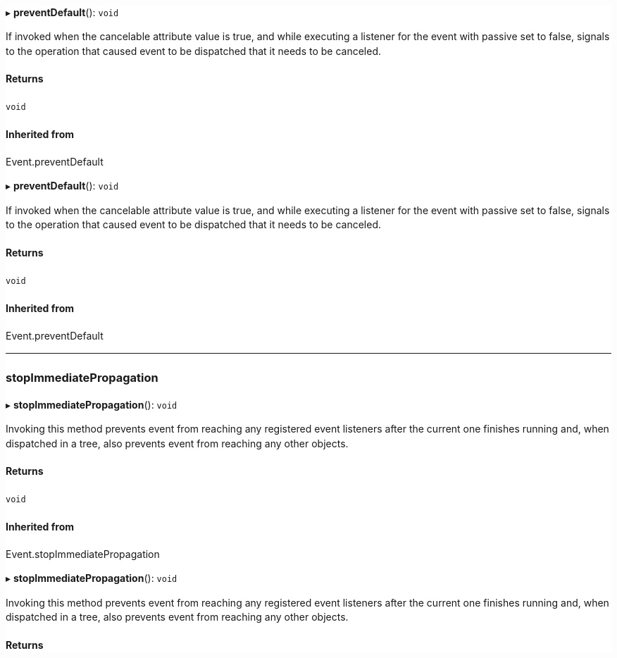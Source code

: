 ▸ **preventDefault**(): `void`

If invoked when the cancelable attribute value is true, and while
executing a listener for the event with passive set to false, signals
to the operation that caused event to be dispatched that it needs to
be canceled.

#### Returns

`void`

#### Inherited from

Event.preventDefault

▸ **preventDefault**(): `void`

If invoked when the cancelable attribute value is true, and while
executing a listener for the event with passive set to false, signals
to the operation that caused event to be dispatched that it needs to
be canceled.

#### Returns

`void`

#### Inherited from

Event.preventDefault

___

### stopImmediatePropagation

▸ **stopImmediatePropagation**(): `void`

Invoking this method prevents event from reaching any registered
event listeners after the current one finishes running and, when
dispatched in a tree, also prevents event from reaching any other
objects.

#### Returns

`void`

#### Inherited from

Event.stopImmediatePropagation

▸ **stopImmediatePropagation**(): `void`

Invoking this method prevents event from reaching any registered
event listeners after the current one finishes running and, when
dispatched in a tree, also prevents event from reaching any other
objects.

#### Returns
